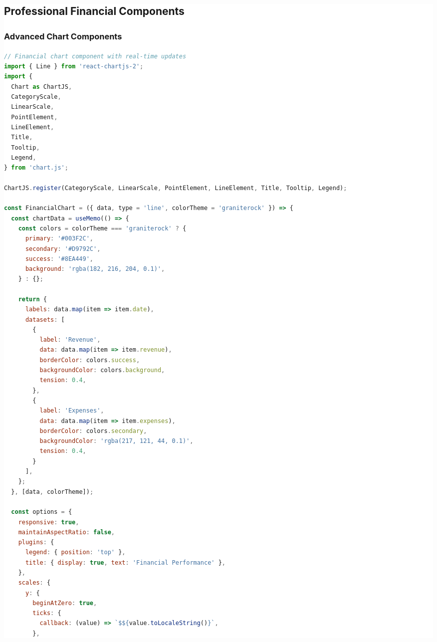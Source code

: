 ## Professional Financial Components

### Advanced Chart Components
```jsx
// Financial chart component with real-time updates
import { Line } from 'react-chartjs-2';
import {
  Chart as ChartJS,
  CategoryScale,
  LinearScale,
  PointElement,
  LineElement,
  Title,
  Tooltip,
  Legend,
} from 'chart.js';

ChartJS.register(CategoryScale, LinearScale, PointElement, LineElement, Title, Tooltip, Legend);

const FinancialChart = ({ data, type = 'line', colorTheme = 'graniterock' }) => {
  const chartData = useMemo(() => {
    const colors = colorTheme === 'graniterock' ? {
      primary: '#003F2C',
      secondary: '#D9792C',
      success: '#8EA449',
      background: 'rgba(182, 216, 204, 0.1)',
    } : {};

    return {
      labels: data.map(item => item.date),
      datasets: [
        {
          label: 'Revenue',
          data: data.map(item => item.revenue),
          borderColor: colors.success,
          backgroundColor: colors.background,
          tension: 0.4,
        },
        {
          label: 'Expenses',
          data: data.map(item => item.expenses),
          borderColor: colors.secondary,
          backgroundColor: 'rgba(217, 121, 44, 0.1)',
          tension: 0.4,
        }
      ],
    };
  }, [data, colorTheme]);

  const options = {
    responsive: true,
    maintainAspectRatio: false,
    plugins: {
      legend: { position: 'top' },
      title: { display: true, text: 'Financial Performance' },
    },
    scales: {
      y: {
        beginAtZero: true,
        ticks: {
          callback: (value) => `$${value.toLocaleString()}`,
        },
```